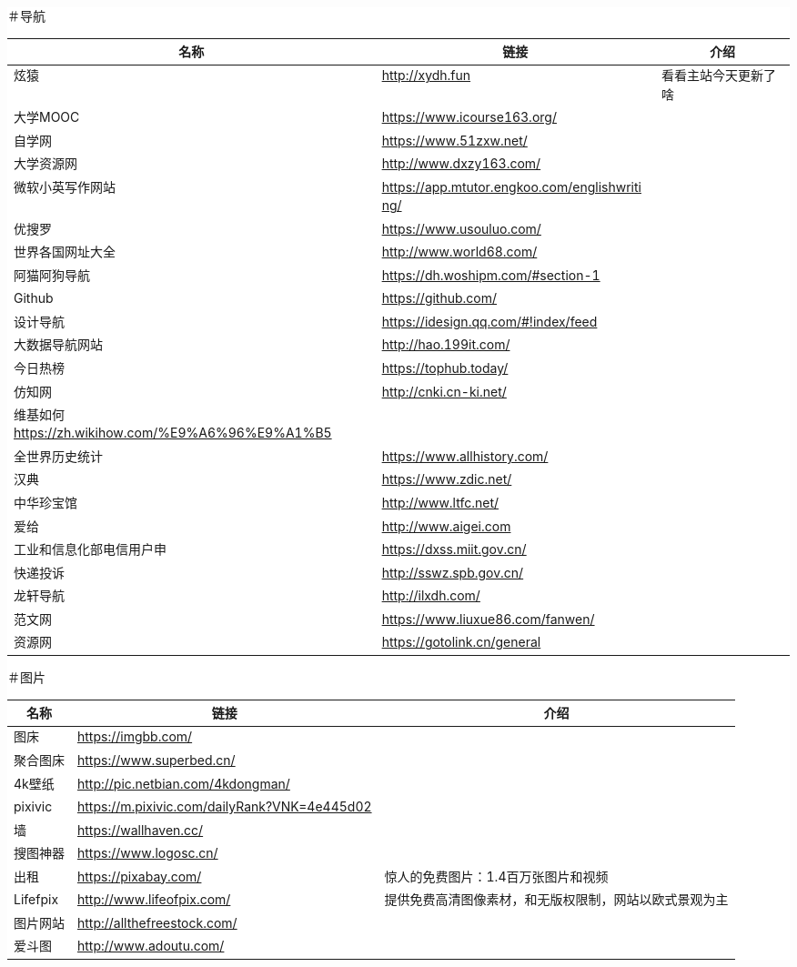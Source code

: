 ＃导航

| 名称| 链接| 介绍|
| ---- | ---- | ---- |
| 炫猿| http://xydh.fun | 看看主站今天更新了啥|
| 大学MOOC | https://www.icourse163.org/ | |
| 自学网| https://www.51zxw.net/ | |
| 大学资源网| http://www.dxzy163.com/ | |
| 微软小英写作网站| https://app.mtutor.engkoo.com/englishwriting/ | |
| 优搜罗| https://www.usouluo.com/ | |
| 世界各国网址大全| http://www.world68.com/ | |
| 阿猫阿狗导航| https://dh.woshipm.com/#section-1 | |
| Github | https://github.com/ | |
| 设计导航| https://idesign.qq.com/#!index/feed | |
| 大数据导航网站| http://hao.199it.com/ | |
| 今日热榜| https://tophub.today/ | |
| 仿知网| http://cnki.cn-ki.net/ | |
| 维基如何 https://zh.wikihow.com/%E9%A6%96%E9%A1%B5 | |
| 全世界历史统计| https://www.allhistory.com/ | |
| 汉典| https://www.zdic.net/ | |
| 中华珍宝馆| http://www.ltfc.net/ | |
| 爱给| http://www.aigei.com | |
| 工业和信息化部电信用户申| https://dxss.miit.gov.cn/ | |
| 快递投诉| http://sswz.spb.gov.cn/ | |
| 龙轩导航| http://ilxdh.com/ | |
| 范文网| https://www.liuxue86.com/fanwen/ | |
| 资源网| https://gotolink.cn/general | |

＃图片

| 名称| 链接| 介绍|
| ---- | ---- | ---- |
| 图床| https://imgbb.com/ | |
| 聚合图床| https://www.superbed.cn/ | |
| 4k壁纸| http://pic.netbian.com/4kdongman/ | |
| pixivic | https://m.pixivic.com/dailyRank?VNK=4e445d02 | |
| 墙| https://wallhaven.cc/ | |
| 搜图神器| https://www.logosc.cn/ | |
| 出租| https://pixabay.com/ | 惊人的免费图片：1.4百万张图片和视频|
| Lifefpix | http://www.lifeofpix.com/ | 提供免费高清图像素材，和无版权限制，网站以欧式景观为主|
| 图片网站| http://allthefreestock.com/ | |
| 爱斗图| http://www.adoutu.com/ | |